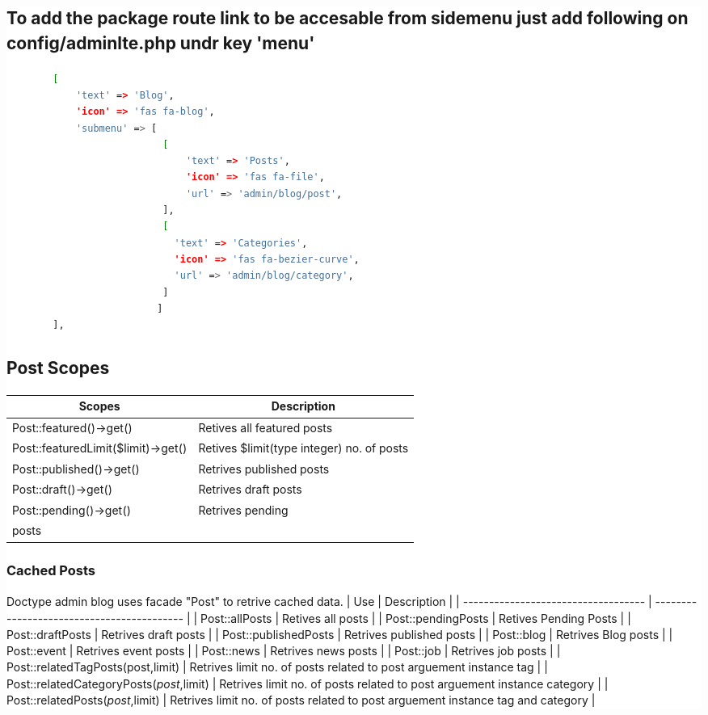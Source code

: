 ## To add the package route link to be accesable from sidemenu just add following on config/adminlte.php undr key 'menu'

```sh
        [
            'text' => 'Blog',
            'icon' => 'fas fa-blog',
            'submenu' => [
                           [
                               'text' => 'Posts',
                               'icon' => 'fas fa-file',
                               'url' => 'admin/blog/post',
                           ],
                           [
                             'text' => 'Categories',
                             'icon' => 'fas fa-bezier-curve',
                             'url' => 'admin/blog/category',
                           ]
                          ]
        ],
```

## Post Scopes

| Scopes                              | Description                                |
| ----------------------------------- | ------------------------------------------ |
| Post::featured()->get()             | Retives all featured posts                 |
| Post::featuredLimit(\$limit)->get() | Retives \$limit(type integer) no. of posts |
| Post::published()->get()            | Retrives published posts                   |
| Post::draft()->get()                | Retrives draft posts                       |
| Post::pending()->get()              | Retrives pending                           |
| posts                               |

### Cached Posts

Doctype admin blog uses facade "Post" to retrive cached data.
| Use | Description |
| ----------------------------------- | ------------------------------------------ |
| Post::allPosts | Retives all posts |
| Post::pendingPosts | Retives Pending Posts |
| Post::draftPosts | Retrives draft posts |
| Post::publishedPosts | Retrives published posts |
| Post::blog | Retrives Blog posts |
| Post::event | Retrives event posts |
| Post::news | Retrives news posts |
| Post::job | Retrives job posts |
| Post::relatedTagPosts(post,limit) | Retrives limit no. of posts related to post arguement instance tag |
| Post::relatedCategoryPosts($post,$limit) | Retrives limit no. of posts related to post arguement instance category |
| Post::relatedPosts($post,$limit) | Retrives limit no. of posts related to post arguement instance tag and category |
